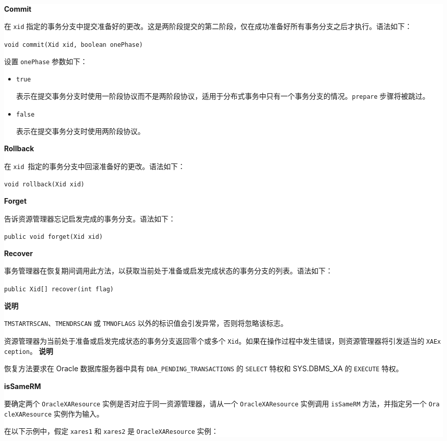 

**Commit** 

在 `xid` 指定的事务分支中提交准备好的更改。这是两阶段提交的第二阶段，仅在成功准备好所有事务分支之后才执行。语法如下：

    void commit(Xid xid, boolean onePhase)



设置 `onePhase` 参数如下：

* `true`

  表示在提交事务分支时使用一阶段协议而不是两阶段协议，适用于分布式事务中只有一个事务分支的情况。`prepare` 步骤将被跳过。
  






* `false`

  表示在提交事务分支时使用两阶段协议。
  




**Rollback** 

在 `xid `指定的事务分支中回滚准备好的更改。语法如下：

    void rollback(Xid xid)



**Forget** 

告诉资源管理器忘记启发完成的事务分支。语法如下：

    public void forget(Xid xid)



**Recover** 

事务管理器在恢复期间调用此方法，以获取当前处于准备或启发完成状态的事务分支的列表。语法如下：

    public Xid[] recover(int flag) 


**说明**



`TMSTARTRSCAN`、`TMENDRSCAN` 或 `TMNOFLAGS` 以外的标识值会引发异常，否则将忽略该标志。

资源管理器为当前处于准备或启发完成状态的事务分支返回零个或多个 `Xid`。如果在操作过程中发生错误，则资源管理器将引发适当的 `XAException`。
**说明**



恢复方法要求在 Oracle 数据库服务器中具有 `DBA_PENDING_TRANSACTIONS` 的 `SELECT` 特权和 SYS.DBMS_XA 的 `EXECUTE` 特权。

**isSameRM** 

要确定两个 `OracleXAResource` 实例是否对应于同一资源管理器，请从一个 `OracleXAResource` 实例调用 `isSameRM` 方法，并指定另一个 `OracleXAResource` 实例作为输入。

在以下示例中，假定 `xares1` 和 `xares2` 是 `OracleXAResource` 实例：
